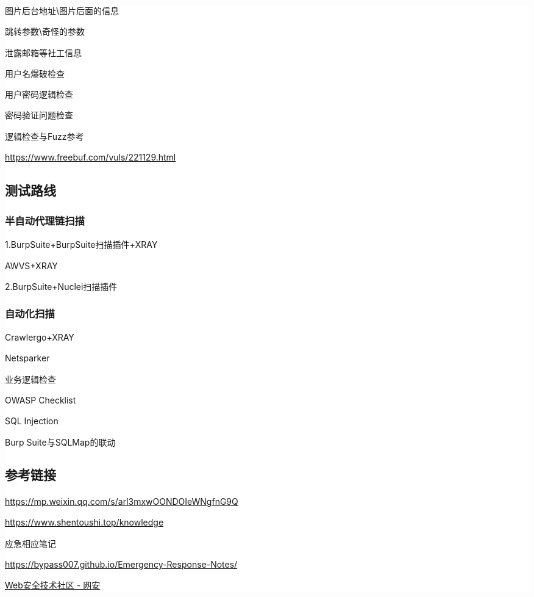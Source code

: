 图片后台地址\图片后面的信息

跳转参数\奇怪的参数

泄露邮箱等社工信息

用户名爆破检查

用户密码逻辑检查

密码验证问题检查

逻辑检查与Fuzz参考

https://www.freebuf.com/vuls/221129.html



## 测试路线

### 半自动代理链扫描

1.BurpSuite+BurpSuite扫描插件+XRAY

AWVS+XRAY

2.BurpSuite+Nuclei扫描插件

### 自动化扫描

Crawlergo+XRAY

Netsparker

业务逻辑检查

OWASP Checklist

SQL Injection

Burp Suite与SQLMap的联动

## 参考链接

https://mp.weixin.qq.com/s/arl3mxwOONDOIeWNgfnG9Q

https://www.shentoushi.top/knowledge

应急相应笔记

https://bypass007.github.io/Emergency-Response-Notes/

[Web安全技术社区 - 网安](https://www.wangan.com/discuss/web)
